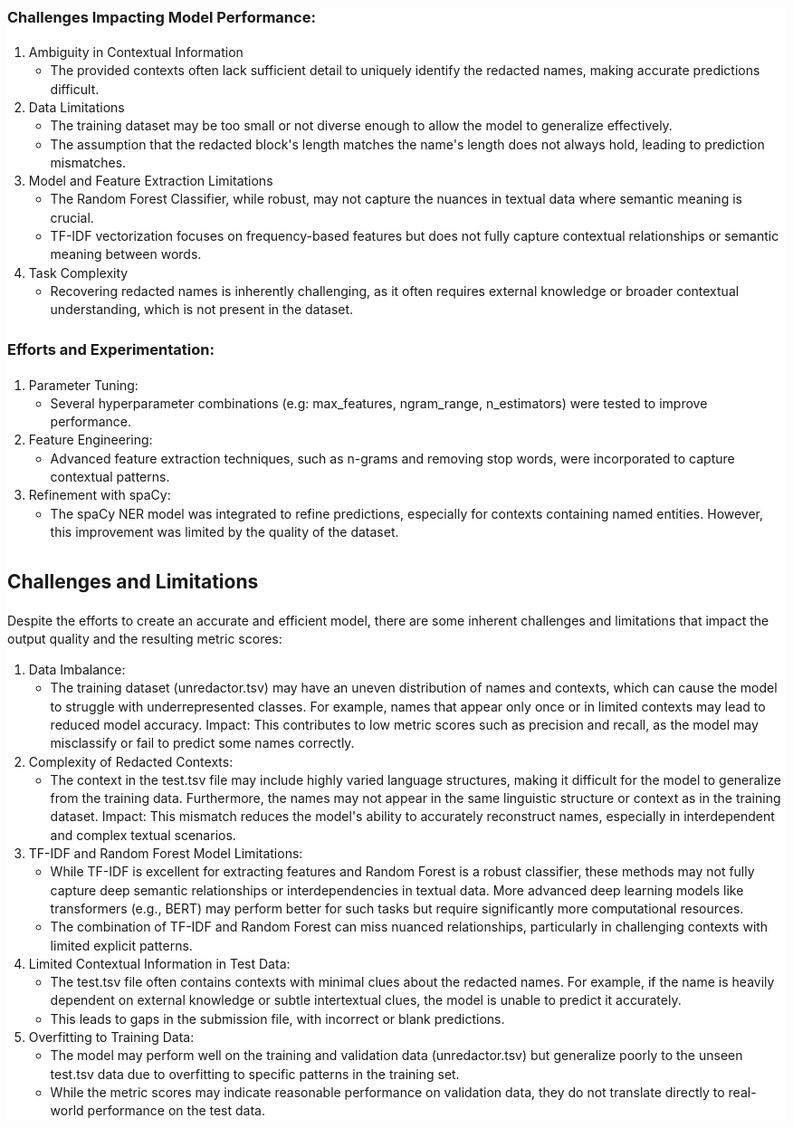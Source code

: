 ### Challenges Impacting Model Performance:
1) Ambiguity in Contextual Information
    - The provided contexts often lack sufficient detail to uniquely identify the redacted names, making accurate predictions difficult.
2) Data Limitations
    - The training dataset may be too small or not diverse enough to allow the model to generalize effectively.
    - The assumption that the redacted block's length matches the name's length does not always hold, leading to prediction mismatches.
3) Model and Feature Extraction Limitations
    - The Random Forest Classifier, while robust, may not capture the nuances in textual data where semantic meaning is crucial.
    - TF-IDF vectorization focuses on frequency-based features but does not fully capture contextual relationships or semantic meaning between words.
4) Task Complexity
    - Recovering redacted names is inherently challenging, as it often requires external knowledge or broader contextual understanding, which is not present in the dataset.

### Efforts and Experimentation:
1) Parameter Tuning:
    - Several hyperparameter combinations (e.g: max_features, ngram_range, n_estimators) were tested to improve performance.
2) Feature Engineering:
    - Advanced feature extraction techniques, such as n-grams and removing stop words, were incorporated to capture contextual patterns.
3) Refinement with spaCy:
    - The spaCy NER model was integrated to refine predictions, especially for contexts containing named entities. However, this improvement was limited by the quality of the dataset.

## Challenges and Limitations
Despite the efforts to create an accurate and efficient model, there are some inherent challenges and limitations that impact the output quality and the resulting metric scores:

1) Data Imbalance:
    - The training dataset (unredactor.tsv) may have an uneven distribution of names and contexts, which can cause the model to struggle with underrepresented classes. For example, names that appear only once or in limited contexts may lead to reduced model accuracy.
Impact: This contributes to low metric scores such as precision and recall, as the model may misclassify or fail to predict some names correctly.
2) Complexity of Redacted Contexts:
    - The context in the test.tsv file may include highly varied language structures, making it difficult for the model to generalize from the training data. Furthermore, the names may not appear in the same linguistic structure or context as in the training dataset.
Impact: This mismatch reduces the model's ability to accurately reconstruct names, especially in interdependent and complex textual scenarios.
3) TF-IDF and Random Forest Model Limitations:
    - While TF-IDF is excellent for extracting features and Random Forest is a robust classifier, these methods may not fully capture deep semantic relationships or interdependencies in textual data. More advanced deep learning models like transformers (e.g., BERT) may perform better for such tasks but require significantly more computational resources.
    - The combination of TF-IDF and Random Forest can miss nuanced relationships, particularly in challenging contexts with limited explicit patterns.
4) Limited Contextual Information in Test Data:
    - The test.tsv file often contains contexts with minimal clues about the redacted names. For example, if the name is heavily dependent on external knowledge or subtle intertextual clues, the model is unable to predict it accurately.
    - This leads to gaps in the submission file, with incorrect or blank predictions.
5) Overfitting to Training Data:
    - The model may perform well on the training and validation data (unredactor.tsv) but generalize poorly to the unseen test.tsv data due to overfitting to specific patterns in the training set.
    - While the metric scores may indicate reasonable performance on validation data, they do not translate directly to real-world performance on the test data.